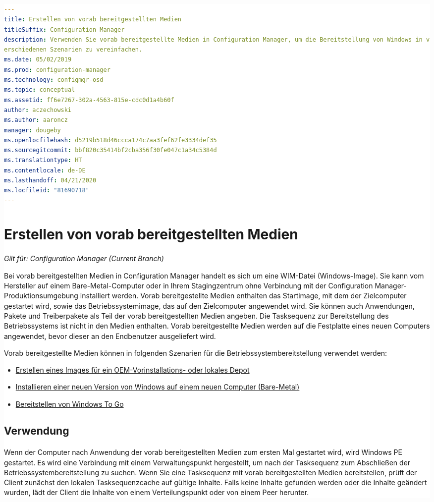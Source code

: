 ```yaml
---
title: Erstellen von vorab bereitgestellten Medien
titleSuffix: Configuration Manager
description: Verwenden Sie vorab bereitgestellte Medien in Configuration Manager, um die Bereitstellung von Windows in verschiedenen Szenarien zu vereinfachen.
ms.date: 05/02/2019
ms.prod: configuration-manager
ms.technology: configmgr-osd
ms.topic: conceptual
ms.assetid: ff6e7267-302a-4563-815e-cdc0d1a4b60f
author: aczechowski
ms.author: aaroncz
manager: dougeby
ms.openlocfilehash: d5219b518d46ccca174c7aa3fef62fe3334def35
ms.sourcegitcommit: bbf820c35414bf2cba356f30fe047c1a34c5384d
ms.translationtype: HT
ms.contentlocale: de-DE
ms.lasthandoff: 04/21/2020
ms.locfileid: "81690718"
---
```

# <a name="create-prestaged-media"></a>Erstellen von vorab bereitgestellten Medien

*Gilt für: Configuration Manager (Current Branch)*

Bei vorab bereitgestellten Medien in Configuration Manager handelt es sich um eine WIM-Datei (Windows-Image). Sie kann vom Hersteller auf einem Bare-Metal-Computer oder in Ihrem Stagingzentrum ohne Verbindung mit der Configuration Manager-Produktionsumgebung installiert werden. Vorab bereitgestellte Medien enthalten das Startimage, mit dem der Zielcomputer gestartet wird, sowie das Betriebssystemimage, das auf den Zielcomputer angewendet wird. Sie können auch Anwendungen, Pakete und Treiberpakete als Teil der vorab bereitgestellten Medien angeben. Die Tasksequenz zur Bereitstellung des Betriebssystems ist nicht in den Medien enthalten. Vorab bereitgestellte Medien werden auf die Festplatte eines neuen Computers angewendet, bevor dieser an den Endbenutzer ausgeliefert wird.

Vorab bereitgestellte Medien können in folgenden Szenarien für die Betriebssystembereitstellung verwendet werden:  

- [Erstellen eines Images für ein OEM-Vorinstallations- oder lokales Depot](create-an-image-for-an-oem-in-factory-or-a-local-depot.md)  

- [Installieren einer neuen Version von Windows auf einem neuen Computer (Bare-Metal)](install-new-windows-version-new-computer-bare-metal.md)  

- [Bereitstellen von Windows To Go](deploy-windows-to-go.md)  


## <a name="usage"></a>Verwendung

Wenn der Computer nach Anwendung der vorab bereitgestellten Medien zum ersten Mal gestartet wird, wird Windows PE gestartet. Es wird eine Verbindung mit einem Verwaltungspunkt hergestellt, um nach der Tasksequenz zum Abschließen der Betriebssystembereitstellung zu suchen. Wenn Sie eine Tasksequenz mit vorab bereitgestellten Medien bereitstellen, prüft der Client zunächst den lokalen Tasksequenzcache auf gültige Inhalte. Falls keine Inhalte gefunden werden oder die Inhalte geändert wurden, lädt der Client die Inhalte von einem Verteilungspunkt oder von einem Peer herunter.  
